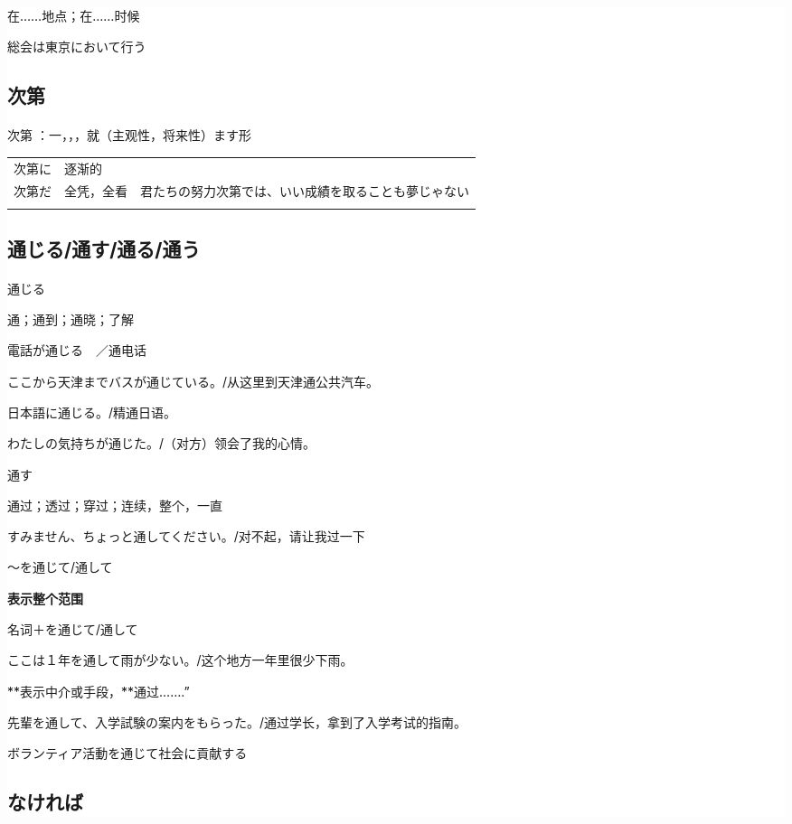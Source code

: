 在……地点；在……时候

総会は東京において行う

## 次第





次第 ：一，，，就（主观性，将来性）ます形



|        |            |                                                      |
| ------ | ---------- | ---------------------------------------------------- |
| 次第に | 逐渐的     |                                                      |
| 次第だ | 全凭，全看 | 君たちの努力次第では、いい成績を取ることも夢じゃない |
|        |            |                                                      |

## 通じる/通す/通る/通う

通じる

通；通到；通晓；了解

電話が通じる　／通电话

ここから天津までバスが通じている。/从这里到天津通公共汽车。

日本語に通じる。/精通日语。

わたしの気持ちが通じた。/（对方）领会了我的心情。





通す

通过；透过；穿过；连续，整个，一直

すみません、ちょっと通してください。/对不起，请让我过一下



～を通じて/通して

**表示整个范围**

名词＋を通じて/通して

ここは１年を通して雨が少ない。/这个地方一年里很少下雨。

**表示中介或手段，**通过…….”

先輩を通して、入学試験の案内をもらった。/通过学长，拿到了入学考试的指南。

ボランティア活動を通じて社会に貢献する



## なければ
